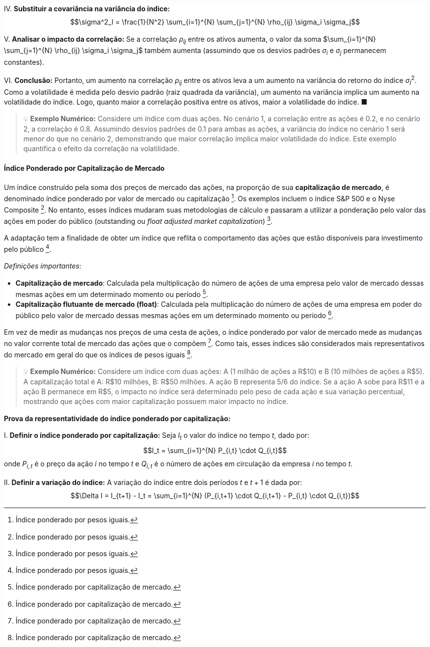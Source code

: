 IV. **Substituir a covariância na variância do índice:**
    $$\sigma^2_I = \frac{1}{N^2} \sum_{i=1}^{N} \sum_{j=1}^{N} \rho_{ij} \sigma_i \sigma_j$$

V. **Analisar o impacto da correlação:** Se a correlação $\rho_{ij}$ entre os ativos aumenta, o valor da soma $\sum_{i=1}^{N} \sum_{j=1}^{N} \rho_{ij} \sigma_i \sigma_j$ também aumenta (assumindo que os desvios padrões $\sigma_i$ e $\sigma_j$ permanecem constantes).

VI. **Conclusão:** Portanto, um aumento na correlação $\rho_{ij}$ entre os ativos leva a um aumento na variância do retorno do índice $\sigma^2_I$. Como a volatilidade é medida pelo desvio padrão (raiz quadrada da variância), um aumento na variância implica um aumento na volatilidade do índice. Logo, quanto maior a correlação positiva entre os ativos, maior a volatilidade do índice. ■

> 💡 **Exemplo Numérico:** Considere um índice com duas ações. No cenário 1, a correlação entre as ações é 0.2, e no cenário 2, a correlação é 0.8. Assumindo desvios padrões de 0.1 para ambas as ações, a variância do índice no cenário 1 será menor do que no cenário 2, demonstrando que maior correlação implica maior volatilidade do índice.  Este exemplo quantifica o efeito da correlação na volatilidade.

#### Índice Ponderado por Capitalização de Mercado
Um índice construído pela soma dos preços de mercado das ações, na proporção de sua **capitalização de mercado**, é denominado índice ponderado por valor de mercado ou capitalização [^56]. Os exemplos incluem o índice S\&P 500 e o Nyse Composite [^56]. No entanto, esses índices mudaram suas metodologias de cálculo e passaram a utilizar a ponderação pelo valor das ações em poder do público (outstanding ou *float adjusted market capitalization*) [^56].

A adaptação tem a finalidade de obter um índice que reflita o comportamento das ações que estão disponíveis para investimento pelo público [^56].

*Definições importantes*:
*   **Capitalização de mercado**: Calculada pela multiplicação do número de ações de uma empresa pelo valor de mercado dessas mesmas ações em um determinado momento ou período [^57].
*   **Capitalização flutuante de mercado (float)**: Calculada pela multiplicação do número de ações de uma empresa em poder do público pelo valor de mercado dessas mesmas ações em um determinado momento ou período [^57].

Em vez de medir as mudanças nos preços de uma cesta de ações, o índice ponderado por valor de mercado mede as mudanças no valor corrente total de mercado das ações que o compõem [^57]. Como tais, esses índices são considerados mais representativos do mercado em geral do que os índices de pesos iguais [^57].

> 💡 **Exemplo Numérico:** Considere um índice com duas ações: A (1 milhão de ações a R\$10) e B (10 milhões de ações a R\$5). A capitalização total é A: R\$10 milhões, B: R\$50 milhões. A ação B representa 5/6 do índice. Se a ação A sobe para R\$11 e a ação B permanece em R\$5, o impacto no índice será determinado pelo peso de cada ação e sua variação percentual, mostrando que ações com maior capitalização possuem maior impacto no índice.

**Prova da representatividade do índice ponderado por capitalização:**

I. **Definir o índice ponderado por capitalização:** Seja $I_t$ o valor do índice no tempo $t$, dado por:
   $$I_t = \sum_{i=1}^{N} P_{i,t} \cdot Q_{i,t}$$
   onde $P_{i,t}$ é o preço da ação $i$ no tempo $t$ e $Q_{i,t}$ é o número de ações em circulação da empresa $i$ no tempo $t$.

II. **Definir a variação do índice:** A variação do índice entre dois períodos $t$ e $t+1$ é dada por:
   $$\Delta I = I_{t+1} - I_t = \sum_{i=1}^{N} (P_{i,t+1} \cdot Q_{i,t+1} - P_{i,t} \cdot Q_{i,t})$$


[^1]: 5.1 Apresentação do capítulo.
[^55]: 5.5. Índice de ações.
[^56]: Índice ponderado por pesos iguais.
[^57]: Índice ponderado por capitalização de mercado.
[^58]: Índice ponderado por liquidez
[^59]: Ibovespa (Índice Bovespa).
[^60]: IBrX (Índice Brasil).
[^61]: Índice Brasil 50 (IBrX-50).
[^62]: Índice de Ações com Governança Corporativa Diferenciada.
[^63]: Índice de Ações com Tag Along Diferenciado.